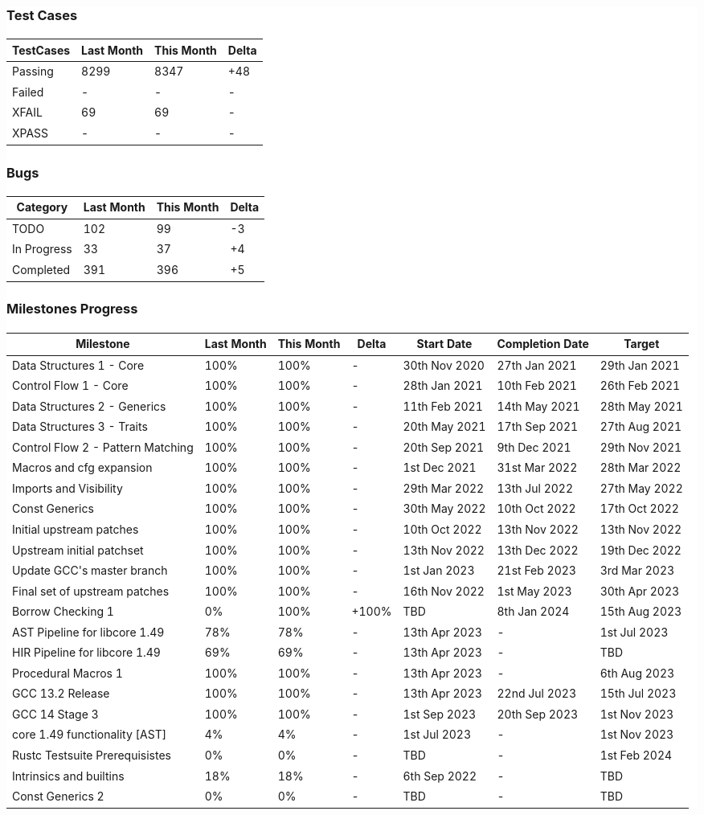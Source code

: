 ### Test Cases

| TestCases | Last Month | This Month | Delta |
|-----------|------------|------------|-------|
| Passing   | 8299       | 8347       | +48   |
| Failed    | \-         | \-         | \-    |
| XFAIL     | 69         | 69         | \-    |
| XPASS     | \-         | \-         | \-    |

### Bugs

| Category    | Last Month | This Month | Delta |
|-------------|------------|------------|-------|
| TODO        | 102        | 99         | -3    |
| In Progress | 33         | 37         | +4    |
| Completed   | 391        | 396        | +5    |

### Milestones Progress

| Milestone                         | Last Month | This Month | Delta | Start Date    | Completion Date | Target        |
|-----------------------------------|------------|------------|-------|---------------|-----------------|---------------|
| Data Structures 1 - Core          | 100%       | 100%       | \-    | 30th Nov 2020 | 27th Jan 2021   | 29th Jan 2021 |
| Control Flow 1 - Core             | 100%       | 100%       | \-    | 28th Jan 2021 | 10th Feb 2021   | 26th Feb 2021 |
| Data Structures 2 - Generics      | 100%       | 100%       | \-    | 11th Feb 2021 | 14th May 2021   | 28th May 2021 |
| Data Structures 3 - Traits        | 100%       | 100%       | \-    | 20th May 2021 | 17th Sep 2021   | 27th Aug 2021 |
| Control Flow 2 - Pattern Matching | 100%       | 100%       | \-    | 20th Sep 2021 | 9th Dec 2021    | 29th Nov 2021 |
| Macros and cfg expansion          | 100%       | 100%       | \-    | 1st Dec 2021  | 31st Mar 2022   | 28th Mar 2022 |
| Imports and Visibility            | 100%       | 100%       | \-    | 29th Mar 2022 | 13th Jul 2022   | 27th May 2022 |
| Const Generics                    | 100%       | 100%       | \-    | 30th May 2022 | 10th Oct 2022   | 17th Oct 2022 |
| Initial upstream patches          | 100%       | 100%       | \-    | 10th Oct 2022 | 13th Nov 2022   | 13th Nov 2022 |
| Upstream initial patchset         | 100%       | 100%       | \-    | 13th Nov 2022 | 13th Dec 2022   | 19th Dec 2022 |
| Update GCC's master branch        | 100%       | 100%       | \-    | 1st Jan 2023  | 21st Feb 2023   | 3rd Mar 2023  |
| Final set of upstream patches     | 100%       | 100%       | \-    | 16th Nov 2022 | 1st May 2023    | 30th Apr 2023 |
| Borrow Checking 1                 | 0%         | 100%       | +100% | TBD           | 8th Jan 2024    | 15th Aug 2023 |
| AST Pipeline for libcore 1.49     | 78%        | 78%        | \-    | 13th Apr 2023 | \-              | 1st Jul 2023  |
| HIR Pipeline for libcore 1.49     | 69%        | 69%        | \-    | 13th Apr 2023 | \-              | TBD           |
| Procedural Macros 1               | 100%       | 100%       | \-    | 13th Apr 2023 | \-              | 6th Aug 2023  |
| GCC 13.2 Release                  | 100%       | 100%       | \-    | 13th Apr 2023 | 22nd Jul 2023   | 15th Jul 2023 |
| GCC 14 Stage 3                    | 100%       | 100%       | \-    | 1st Sep 2023  | 20th Sep 2023   | 1st Nov 2023  |
| core 1.49 functionality \[AST\]   | 4%         | 4%         | \-    | 1st Jul 2023  | \-              | 1st Nov 2023  |
| Rustc Testsuite Prerequisistes    | 0%         | 0%         | \-    | TBD           | \-              | 1st Feb 2024  |
| Intrinsics and builtins           | 18%        | 18%        | \-    | 6th Sep 2022  | \-              | TBD           |
| Const Generics 2                  | 0%         | 0%         | \-    | TBD           | \-              | TBD           |